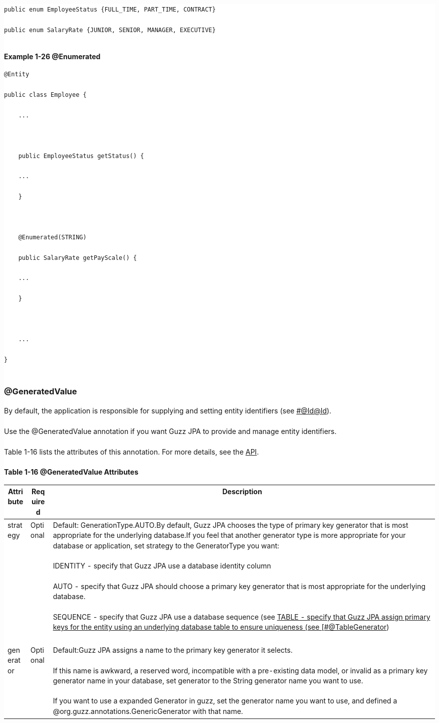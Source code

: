 <pre><code>public enum EmployeeStatus {FULL_TIME, PART_TIME, CONTRACT}<br>
public enum SalaryRate {JUNIOR, SENIOR, MANAGER, EXECUTIVE}<br>
</code></pre>

<b>Example 1-26 @Enumerated</b>

<pre><code>@Entity<br>
public class Employee {<br>
	...<br>
<br>
	public EmployeeStatus getStatus() {<br>
    ...<br>
    }<br>
<br>
	@Enumerated(STRING)<br>
	public SalaryRate getPayScale() {<br>
	...   <br>
	}<br>
<br>
	...<br>
}<br>
</code></pre>

<h3>@GeneratedValue</h3>

By default, the application is responsible for supplying and setting entity  identifiers (see <a href='#@Id@Id.md'>#@Id@Id</a>).<br>
<br>
Use the @GeneratedValue annotation if you want Guzz JPA to  provide and manage entity identifiers.<br>
<br>
Table 1-16 lists the attributes of this annotation. For more details, see the <a href='http://java.sun.com/javaee/5/docs/api/javax/persistence/GeneratedValue.html'>API</a>.<br>
<br>
<b>Table 1-16 @GeneratedValue Attributes</b>

<table><thead><th> <b>Attribute</b> </th><th> <b>Required</b> </th><th> <b>Description</b> </th></thead><tbody>
<tr><td> strategy         </td><td> Optional        </td><td> Default: GenerationType.AUTO.By default, Guzz JPA chooses the type of primary key generator that is most  appropriate for the underlying database.If you feel that another generator type is more appropriate for your database  or application, set strategy to the GeneratorType you  want:<br><br> IDENTITY - specify that Guzz JPA use a database identity  column<br><br> AUTO - specify that Guzz JPA should choose a primary key  generator that is most appropriate for the underlying database.<br><br> SEQUENCE - specify that Guzz JPA use a database sequence (see <a href='#@SequenceGenerator)<br><br>.md'>TABLE - specify that Guzz JPA assign primary keys for the entity  using an underlying database table to ensure uniqueness (see [#@TableGenerator</a>)<br><br> </td></tr>
<tr><td> generator        </td><td>Optional         </td><td> Default:Guzz JPA assigns a name to the primary key  generator it selects.  <br><br>If this name is awkward, a reserved word, incompatible with a pre-existing  data model, or invalid as a primary key generator name in your database, set generator to the String generator name you want to  use. <br><br>If you want to use a expanded Generator in guzz, set the generator name you  want to use, and defined a @org.guzz.annotations.GenericGenerator with that  name. </td></tr></tbody></table>
